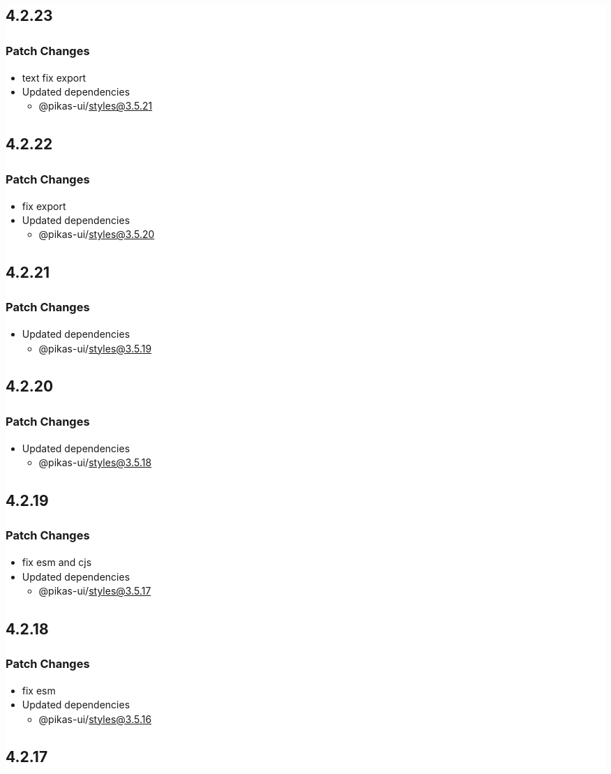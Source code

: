 ## 4.2.23

### Patch Changes

- text fix export
- Updated dependencies
  - @pikas-ui/styles@3.5.21

## 4.2.22

### Patch Changes

- fix export
- Updated dependencies
  - @pikas-ui/styles@3.5.20

## 4.2.21

### Patch Changes

- Updated dependencies
  - @pikas-ui/styles@3.5.19

## 4.2.20

### Patch Changes

- Updated dependencies
  - @pikas-ui/styles@3.5.18

## 4.2.19

### Patch Changes

- fix esm and cjs
- Updated dependencies
  - @pikas-ui/styles@3.5.17

## 4.2.18

### Patch Changes

- fix esm
- Updated dependencies
  - @pikas-ui/styles@3.5.16

## 4.2.17
